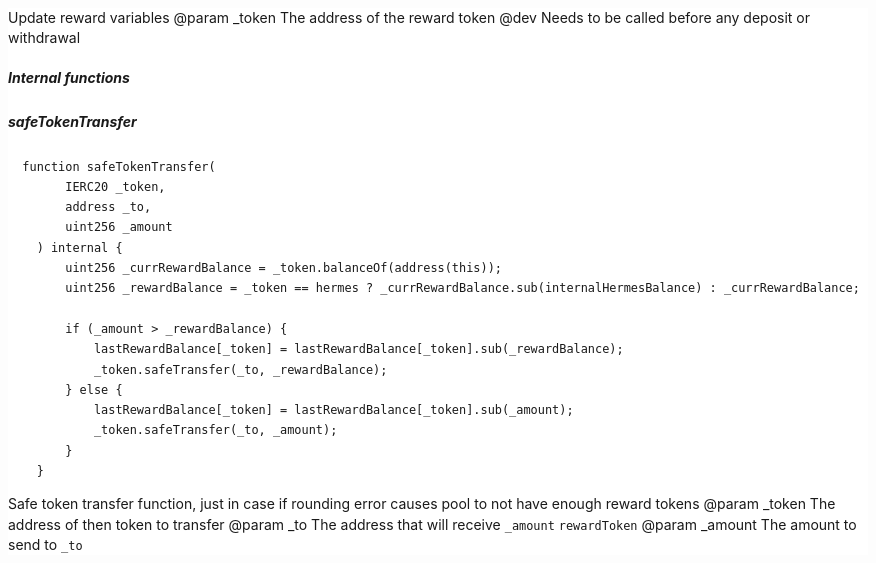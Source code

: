 Update reward variables
@param \_token The address of the reward token
@dev Needs to be called before any deposit or withdrawal

##### Internal functions

##### safeTokenTransfer

```solidity
  function safeTokenTransfer(
        IERC20 _token,
        address _to,
        uint256 _amount
    ) internal {
        uint256 _currRewardBalance = _token.balanceOf(address(this));
        uint256 _rewardBalance = _token == hermes ? _currRewardBalance.sub(internalHermesBalance) : _currRewardBalance;

        if (_amount > _rewardBalance) {
            lastRewardBalance[_token] = lastRewardBalance[_token].sub(_rewardBalance);
            _token.safeTransfer(_to, _rewardBalance);
        } else {
            lastRewardBalance[_token] = lastRewardBalance[_token].sub(_amount);
            _token.safeTransfer(_to, _amount);
        }
    }
```

Safe token transfer function, just in case if rounding error
causes pool to not have enough reward tokens
@param \_token The address of then token to transfer
@param \_to The address that will receive `_amount` `rewardToken`
@param \_amount The amount to send to `_to`
